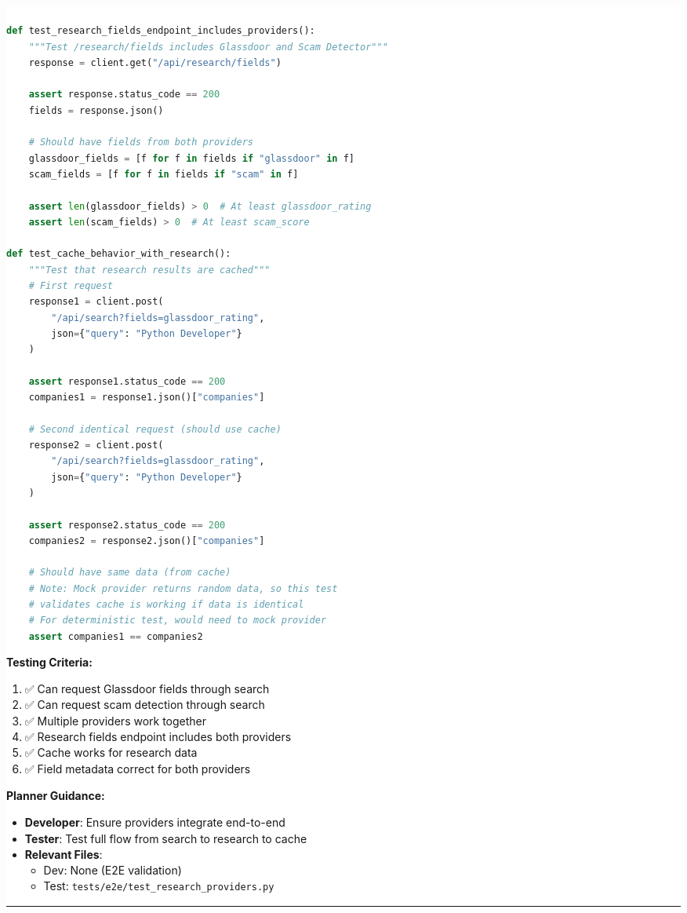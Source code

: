 ```python

def test_research_fields_endpoint_includes_providers():
    """Test /research/fields includes Glassdoor and Scam Detector"""
    response = client.get("/api/research/fields")

    assert response.status_code == 200
    fields = response.json()

    # Should have fields from both providers
    glassdoor_fields = [f for f in fields if "glassdoor" in f]
    scam_fields = [f for f in fields if "scam" in f]

    assert len(glassdoor_fields) > 0  # At least glassdoor_rating
    assert len(scam_fields) > 0  # At least scam_score

def test_cache_behavior_with_research():
    """Test that research results are cached"""
    # First request
    response1 = client.post(
        "/api/search?fields=glassdoor_rating",
        json={"query": "Python Developer"}
    )

    assert response1.status_code == 200
    companies1 = response1.json()["companies"]

    # Second identical request (should use cache)
    response2 = client.post(
        "/api/search?fields=glassdoor_rating",
        json={"query": "Python Developer"}
    )

    assert response2.status_code == 200
    companies2 = response2.json()["companies"]

    # Should have same data (from cache)
    # Note: Mock provider returns random data, so this test
    # validates cache is working if data is identical
    # For deterministic test, would need to mock provider
    assert companies1 == companies2
```

**Testing Criteria:**
1. ✅ Can request Glassdoor fields through search
2. ✅ Can request scam detection through search
3. ✅ Multiple providers work together
4. ✅ Research fields endpoint includes both providers
5. ✅ Cache works for research data
6. ✅ Field metadata correct for both providers

**Planner Guidance:**
- **Developer**: Ensure providers integrate end-to-end
- **Tester**: Test full flow from search to research to cache
- **Relevant Files**:
  - Dev: None (E2E validation)
  - Test: `tests/e2e/test_research_providers.py`

---